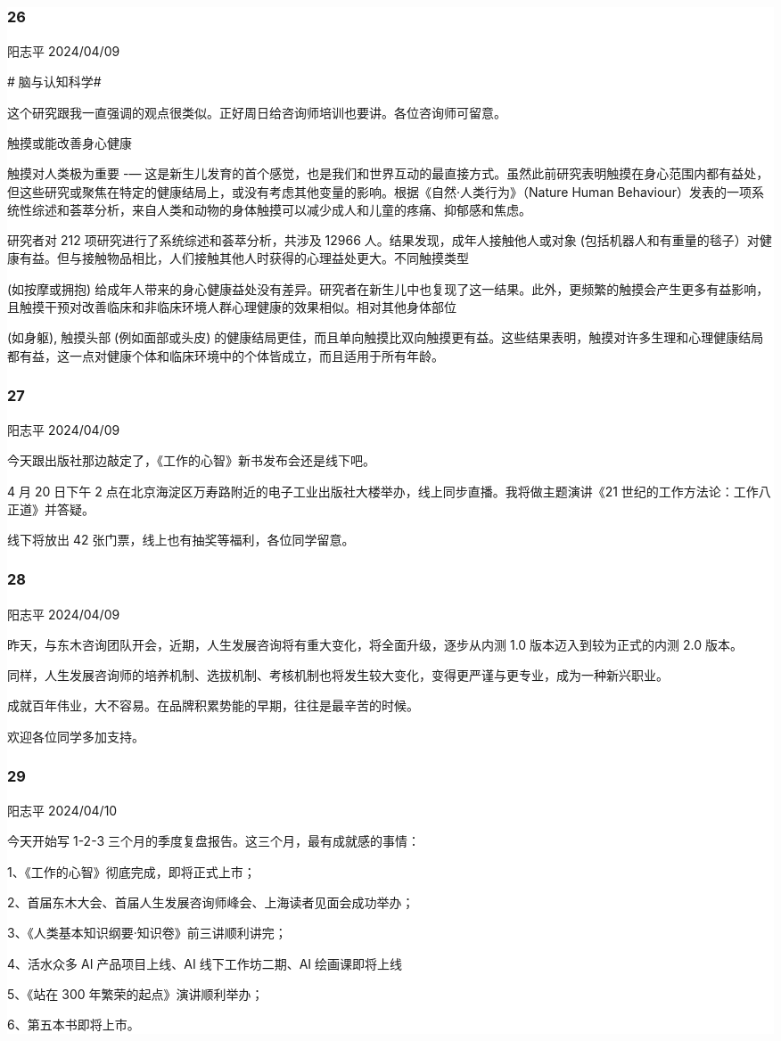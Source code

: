 ### 26

阳志平 2024/04/09

\# 脑与认知科学#

这个研究跟我一直强调的观点很类似。正好周日给咨询师培训也要讲。各位咨询师可留意。

触摸或能改善身心健康

触摸对人类极为重要 -— 这是新生儿发育的首个感觉，也是我们和世界互动的最直接方式。虽然此前研究表明触摸在身心范围内都有益处，但这些研究或聚焦在特定的健康结局上，或没有考虑其他变量的影响。根据《自然·人类行为》（Nature Human Behaviour）发表的一项系统性综述和荟萃分析，来自人类和动物的身体触摸可以减少成人和儿童的疼痛、抑郁感和焦虑。

研究者对 212 项研究进行了系统综述和荟萃分析，共涉及 12966 人。结果发现，成年人接触他人或对象 (包括机器人和有重量的毯子）对健康有益。但与接触物品相比，人们接触其他人时获得的心理益处更大。不同触摸类型

(如按摩或拥抱) 给成年人带来的身心健康益处没有差异。研究者在新生儿中也复现了这一结果。此外，更频繁的触摸会产生更多有益影响，且触摸干预对改善临床和非临床环境人群心理健康的效果相似。相对其他身体部位

(如身躯), 触摸头部 (例如面部或头皮) 的健康结局更佳，而且单向触摸比双向触摸更有益。这些结果表明，触摸对许多生理和心理健康结局都有益，这一点对健康个体和临床环境中的个体皆成立，而且适用于所有年龄。

### 27

阳志平 2024/04/09

今天跟出版社那边敲定了，《工作的心智》新书发布会还是线下吧。

4 月 20 日下午 2 点在北京海淀区万寿路附近的电子工业出版社大楼举办，线上同步直播。我将做主题演讲《21 世纪的工作方法论：工作八正道》并答疑。

线下将放出 42 张门票，线上也有抽奖等福利，各位同学留意。

### 28

阳志平 2024/04/09

昨天，与东木咨询团队开会，近期，人生发展咨询将有重大变化，将全面升级，逐步从内测 1.0 版本迈入到较为正式的内测 2.0 版本。

同样，人生发展咨询师的培养机制、选拔机制、考核机制也将发生较大变化，变得更严谨与更专业，成为一种新兴职业。

成就百年伟业，大不容易。在品牌积累势能的早期，往往是最辛苦的时候。

欢迎各位同学多加支持。

### 29

阳志平 2024/04/10

今天开始写 1-2-3 三个月的季度复盘报告。这三个月，最有成就感的事情：

1、《工作的心智》彻底完成，即将正式上市；

2、首届东木大会、首届人生发展咨询师峰会、上海读者见面会成功举办；

3、《人类基本知识纲要·知识卷》前三讲顺利讲完；

4、活水众多 AI 产品项目上线、AI 线下工作坊二期、AI 绘画课即将上线

5、《站在 300 年繁荣的起点》演讲顺利举办；

6、第五本书即将上市。
